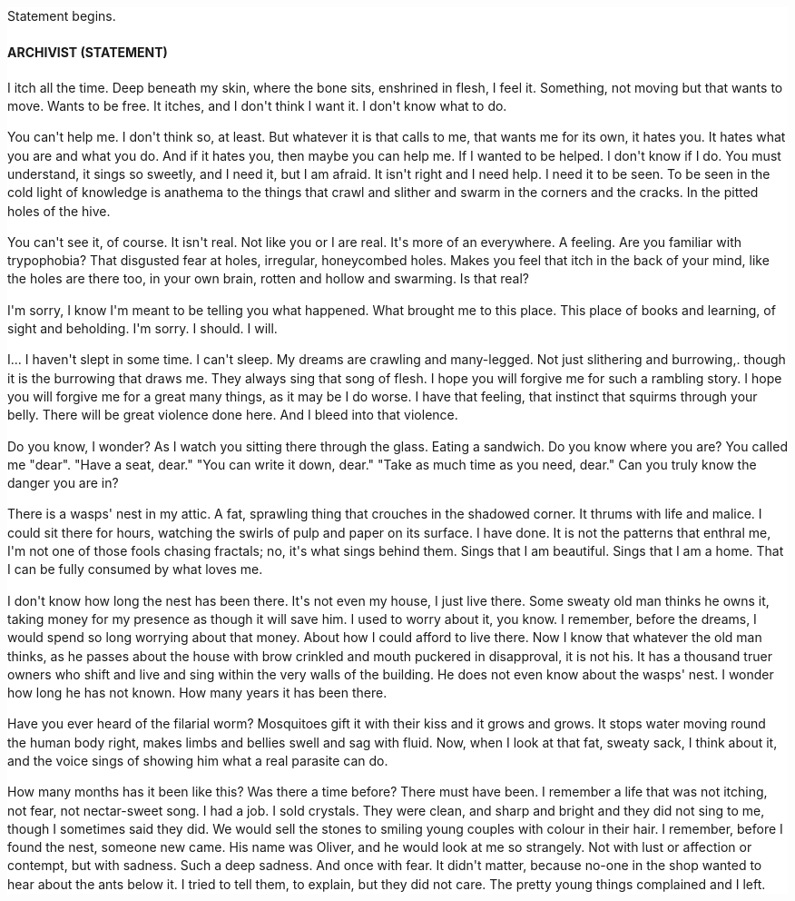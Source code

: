 Statement begins.

#### ARCHIVIST (STATEMENT)

I itch all the time. Deep beneath my skin, where the bone sits, enshrined in flesh, I feel it. Something, not moving but that wants to move. Wants to be free. It itches, and I don't think I want it. I don't know what to do.

You can't help me. I don't think so, at least. But whatever it is that calls to me, that wants me for its own, it hates you. It hates what you are and what you do. And if it hates you, then maybe you can help me. If I wanted to be helped. I don't know if I do. You must understand, it sings so sweetly, and I need it, but I am afraid. It isn't right and I need help. I need it to be seen. To be seen in the cold light of knowledge is anathema to the things that crawl and slither and swarm in the corners and the cracks. In the pitted holes of the hive.

You can't see it, of course. It isn't real. Not like you or I are real. It's more of an everywhere. A feeling. Are you familiar with trypophobia? That disgusted fear at holes, irregular, honeycombed holes. Makes you feel that itch in the back of your mind, like the holes are there too, in your own brain, rotten and hollow and swarming. Is that real?

I'm sorry, I know I'm meant to be telling you what happened. What brought me to this place. This place of books and learning, of sight and beholding. I'm sorry. I should. I will.

I... I haven't slept in some time. I can't sleep. My dreams are crawling and many-legged. Not just slithering and burrowing,. though it is the burrowing that draws me. They always sing that song of flesh. I hope you will forgive me for such a rambling story. I hope you will forgive me for a great many things, as it may be I do worse. I have that feeling, that instinct that squirms through your belly. There will be great violence done here. And I bleed into that violence.

Do you know, I wonder? As I watch you sitting there through the glass. Eating a sandwich. Do you know where you are? You called me "dear". "Have a seat, dear." "You can write it down, dear." "Take as much time as you need, dear." Can you truly know the danger you are in?

There is a wasps' nest in my attic. A fat, sprawling thing that crouches in the shadowed corner. It thrums with life and malice. I could sit there for hours, watching the swirls of pulp and paper on its surface. I have done. It is not the patterns that enthral me, I'm not one of those fools chasing fractals; no, it's what sings behind them. Sings that I am beautiful. Sings that I am a home. That I can be fully consumed by what loves me.

I don't know how long the nest has been there. It's not even my house, I just live there. Some sweaty old man thinks he owns it, taking money for my presence as though it will save him. I used to worry about it, you know. I remember, before the dreams, I would spend so long worrying about that money. About how I could afford to live there. Now I know that whatever the old man thinks, as he passes about the house with brow crinkled and mouth puckered in disapproval, it is not his. It has a thousand truer owners who shift and live and sing within the very walls of the building. He does not even know about the wasps' nest. I wonder how long he has not known. How many years it has been there.

Have you ever heard of the filarial worm? Mosquitoes gift it with their kiss and it grows and grows. It stops water moving round the human body right, makes limbs and bellies swell and sag with fluid. Now, when I look at that fat, sweaty sack, I think about it, and the voice sings of showing him what a real parasite can do.

How many months has it been like this? Was there a time before? There must have been. I remember a life that was not itching, not fear, not nectar-sweet song. I had a job. I sold crystals. They were clean, and sharp and bright and they did not sing to me, though I sometimes said they did. We would sell the stones to smiling young couples with colour in their hair. I remember, before I found the nest, someone new came. His name was Oliver, and he would look at me so strangely. Not with lust or affection or contempt, but with sadness. Such a deep sadness. And once with fear. It didn't matter, because no-one in the shop wanted to hear about the ants below it. I tried to tell them, to explain, but they did not care. The pretty young things complained and I left.
